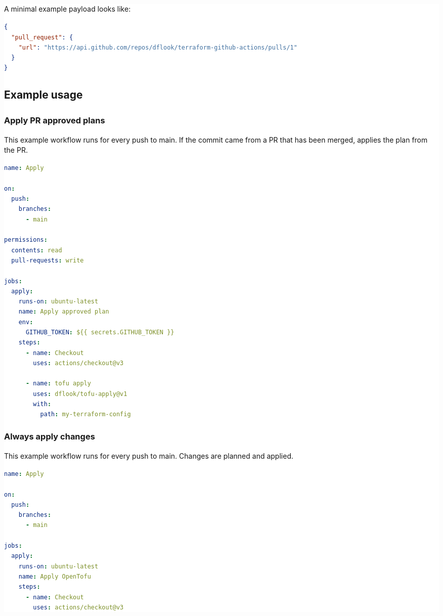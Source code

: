 A minimal example payload looks like:
```json
{
  "pull_request": {
    "url": "https://api.github.com/repos/dflook/terraform-github-actions/pulls/1"
  }
}
```

## Example usage

### Apply PR approved plans

This example workflow runs for every push to main. If the commit
came from a PR that has been merged, applies the plan from the PR.

```yaml
name: Apply

on:
  push:
    branches:
      - main

permissions:
  contents: read
  pull-requests: write

jobs:
  apply:
    runs-on: ubuntu-latest
    name: Apply approved plan
    env:
      GITHUB_TOKEN: ${{ secrets.GITHUB_TOKEN }}
    steps:
      - name: Checkout
        uses: actions/checkout@v3

      - name: tofu apply
        uses: dflook/tofu-apply@v1
        with:
          path: my-terraform-config
```

### Always apply changes

This example workflow runs for every push to main.
Changes are planned and applied.

```yaml
name: Apply

on:
  push:
    branches:
      - main

jobs:
  apply:
    runs-on: ubuntu-latest
    name: Apply OpenTofu
    steps:
      - name: Checkout
        uses: actions/checkout@v3

```